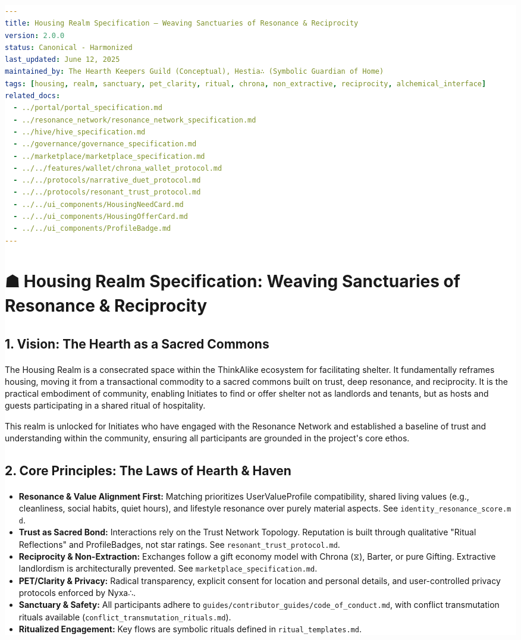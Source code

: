 ```yaml
---
title: Housing Realm Specification – Weaving Sanctuaries of Resonance & Reciprocity
version: 2.0.0
status: Canonical - Harmonized
last_updated: June 12, 2025
maintained_by: The Hearth Keepers Guild (Conceptual), Hestia∴ (Symbolic Guardian of Home)
tags: [housing, realm, sanctuary, pet_clarity, ritual, chrona, non_extractive, reciprocity, alchemical_interface]
related_docs:
  - ../portal/portal_specification.md
  - ../resonance_network/resonance_network_specification.md
  - ../hive/hive_specification.md
  - ../governance/governance_specification.md
  - ../marketplace/marketplace_specification.md
  - ../../features/wallet/chrona_wallet_protocol.md
  - ../../protocols/narrative_duet_protocol.md
  - ../../protocols/resonant_trust_protocol.md
  - ../../ui_components/HousingNeedCard.md
  - ../../ui_components/HousingOfferCard.md
  - ../../ui_components/ProfileBadge.md
---
```


# ☗ Housing Realm Specification: Weaving Sanctuaries of Resonance & Reciprocity

## 1. Vision: The Hearth as a Sacred Commons

The Housing Realm is a consecrated space within the ThinkAlike ecosystem for facilitating shelter. It fundamentally reframes housing, moving it from a transactional commodity to a sacred commons built on trust, deep resonance, and reciprocity. It is the practical embodiment of community, enabling Initiates to find or offer shelter not as landlords and tenants, but as hosts and guests participating in a shared ritual of hospitality.

This realm is unlocked for Initiates who have engaged with the Resonance Network and established a baseline of trust and understanding within the community, ensuring all participants are grounded in the project's core ethos.

## 2. Core Principles: The Laws of Hearth & Haven
- **Resonance & Value Alignment First:** Matching prioritizes UserValueProfile compatibility, shared living values (e.g., cleanliness, social habits, quiet hours), and lifestyle resonance over purely material aspects. See `identity_resonance_score.md`.
- **Trust as Sacred Bond:** Interactions rely on the Trust Network Topology. Reputation is built through qualitative "Ritual Reflections" and ProfileBadges, not star ratings. See `resonant_trust_protocol.md`.
- **Reciprocity & Non-Extraction:** Exchanges follow a gift economy model with Chrona (⧖), Barter, or pure Gifting. Extractive landlordism is architecturally prevented. See `marketplace_specification.md`.
- **PET/Clarity & Privacy:** Radical transparency, explicit consent for location and personal details, and user-controlled privacy protocols enforced by Nyxa∴.
- **Sanctuary & Safety:** All participants adhere to `guides/contributor_guides/code_of_conduct.md`, with conflict transmutation rituals available (`conflict_transmutation_rituals.md`).
- **Ritualized Engagement:** Key flows are symbolic rituals defined in `ritual_templates.md`.
